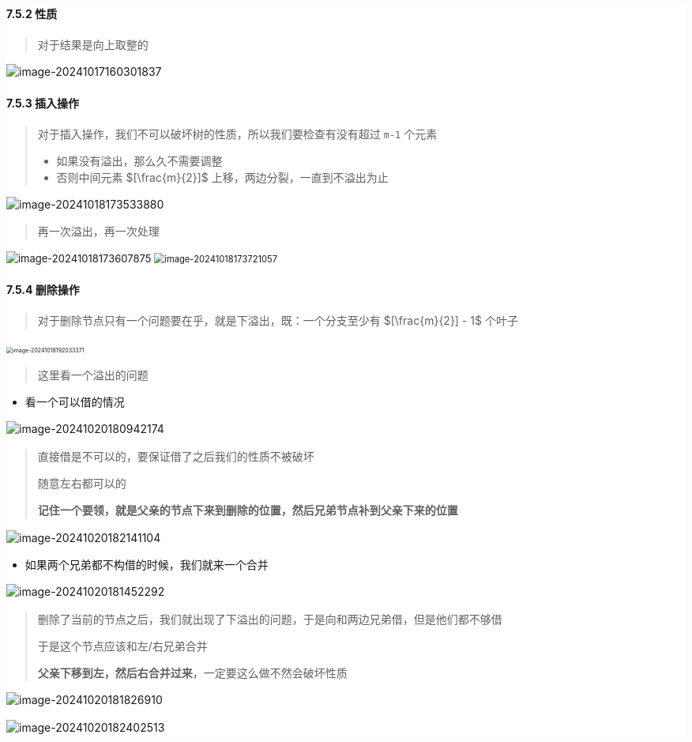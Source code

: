 #### 7.5.2 性质

> 对于结果是向上取整的

![image-20241017160301837](https://cdn.jsdelivr.net/gh/MTsocute/New_Image@main/uPic/image-20241017160301837.png)

#### 7.5.3 插入操作

> 对于插入操作，我们不可以破坏树的性质，所以我们要检查有没有超过 `m-1` 个元素
>
> - 如果没有溢出，那么久不需要调整
> - 否则中间元素 $[\frac{m}{2}]$ 上移，两边分裂，一直到不溢出为止

![image-20241018173533880](https://cdn.jsdelivr.net/gh/MTsocute/New_Image@main/uPic/image-20241018173533880.png)

> 再一次溢出，再一次处理

<img src="https://cdn.jsdelivr.net/gh/MTsocute/New_Image@main/uPic/image-20241018173607875.png" alt="image-20241018173607875" style="zoom:93%;" />

<img src="https://cdn.jsdelivr.net/gh/MTsocute/New_Image@main/uPic/image-20241018173721057.png" alt="image-20241018173721057" style="zoom:80%;" />

#### 7.5.4 删除操作

> 对于删除节点只有一个问题要在乎，就是下溢出，既：一个分支至少有 $[\frac{m}{2}] - 1$  个叶子

<img src="https://cdn.jsdelivr.net/gh/MTsocute/New_Image@main/uPic/image-20241018192033371.png" alt="image-20241018192033371" style="zoom:50%;" />

> 这里看一个溢出的问题

- 看一个可以借的情况

![image-20241020180942174](https://cdn.jsdelivr.net/gh/MTsocute/New_Image@main/uPic/image-20241020180942174.png)

> 直接借是不可以的，要保证借了之后我们的性质不被破坏
>
> 随意左右都可以的
>
> **记住一个要领，就是父亲的节点下来到删除的位置，然后兄弟节点补到父亲下来的位置**

![image-20241020182141104](https://cdn.jsdelivr.net/gh/MTsocute/New_Image@main/uPic/image-20241020182141104.png)

- 如果两个兄弟都不构借的时候，我们就来一个合并

![image-20241020181452292](https://cdn.jsdelivr.net/gh/MTsocute/New_Image@main/uPic/image-20241020181452292.png)

> 删除了当前的节点之后，我们就出现了下溢出的问题，于是向和两边兄弟借，但是他们都不够借
>
> 于是这个节点应该和左/右兄弟合并
>
> **父亲下移到左，然后右合并过来**，一定要这么做不然会破坏性质

![image-20241020181826910](https://cdn.jsdelivr.net/gh/MTsocute/New_Image@main/uPic/image-20241020181826910.png)

![image-20241020182402513](https://cdn.jsdelivr.net/gh/MTsocute/New_Image@main/uPic/image-20241020182402513.png)
